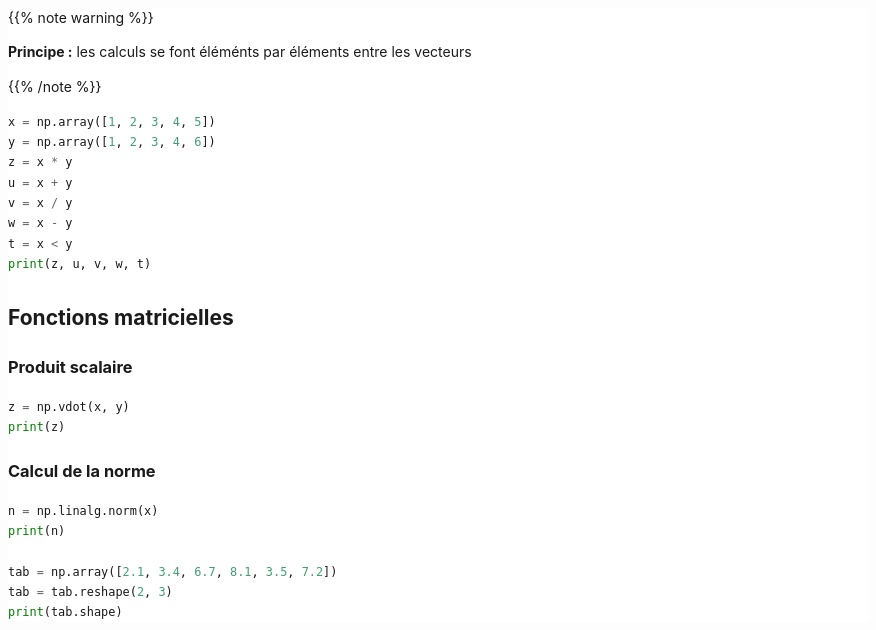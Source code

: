{{% note warning %}}

**Principe :** les calculs se font éléménts par éléments entre les vecteurs

{{% /note %}}

```python
x = np.array([1, 2, 3, 4, 5])
y = np.array([1, 2, 3, 4, 6])
z = x * y
u = x + y
v = x / y
w = x - y
t = x < y
print(z, u, v, w, t)
```


## Fonctions matricielles

### Produit scalaire

```python
z = np.vdot(x, y)
print(z)
```


### Calcul de la norme

```python
n = np.linalg.norm(x)
print(n)

tab = np.array([2.1, 3.4, 6.7, 8.1, 3.5, 7.2])
tab = tab.reshape(2, 3)
print(tab.shape)
```
